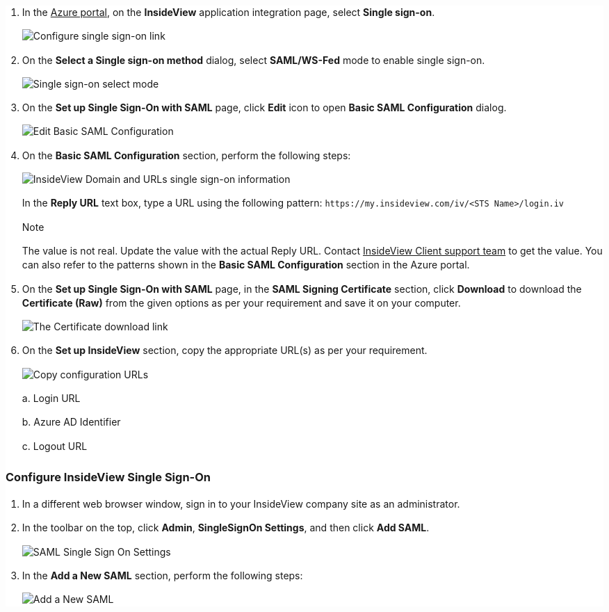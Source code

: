 1. In the [Azure portal](https://portal.azure.com/), on the **InsideView** application integration page, select **Single sign-on**.

    ![Configure single sign-on link](common/select-sso.png)

2. On the **Select a Single sign-on method** dialog, select **SAML/WS-Fed** mode to enable single sign-on.

    ![Single sign-on select mode](common/select-saml-option.png)

3. On the **Set up Single Sign-On with SAML** page, click **Edit** icon to open **Basic SAML Configuration** dialog.

	![Edit Basic SAML Configuration](common/edit-urls.png)

4. On the **Basic SAML Configuration** section, perform the following steps:

    ![InsideView Domain and URLs single sign-on information](common/idp-reply.png)

    In the **Reply URL** text box, type a URL using the following pattern:
    `https://my.insideview.com/iv/<STS Name>/login.iv`

	> [!NOTE]
	> The value is not real. Update the value with the actual Reply URL. Contact [InsideView Client support team](mailto:support@insideview.com) to get the value. You can also refer to the patterns shown in the **Basic SAML Configuration** section in the Azure portal.

5. On the **Set up Single Sign-On with SAML** page, in the **SAML Signing Certificate** section, click **Download** to download the **Certificate (Raw)** from the given options as per your requirement and save it on your computer.

	![The Certificate download link](common/certificateraw.png)

6. On the **Set up InsideView** section, copy the appropriate URL(s) as per your requirement.

	![Copy configuration URLs](common/copy-configuration-urls.png)

	a. Login URL

	b. Azure AD Identifier

	c. Logout URL

### Configure InsideView Single Sign-On

1. In a different web browser window, sign in to your InsideView company site as an administrator.

1. In the toolbar on the top, click **Admin**, **SingleSignOn Settings**, and then click **Add SAML**.
   
   ![SAML Single Sign On Settings](./media/insideview-tutorial/ic794135.png "SAML Single Sign On Settings")

1. In the **Add a New SAML** section, perform the following steps:

	![Add a New SAML](./media/insideview-tutorial/ic794136.png "Add a New SAML")
